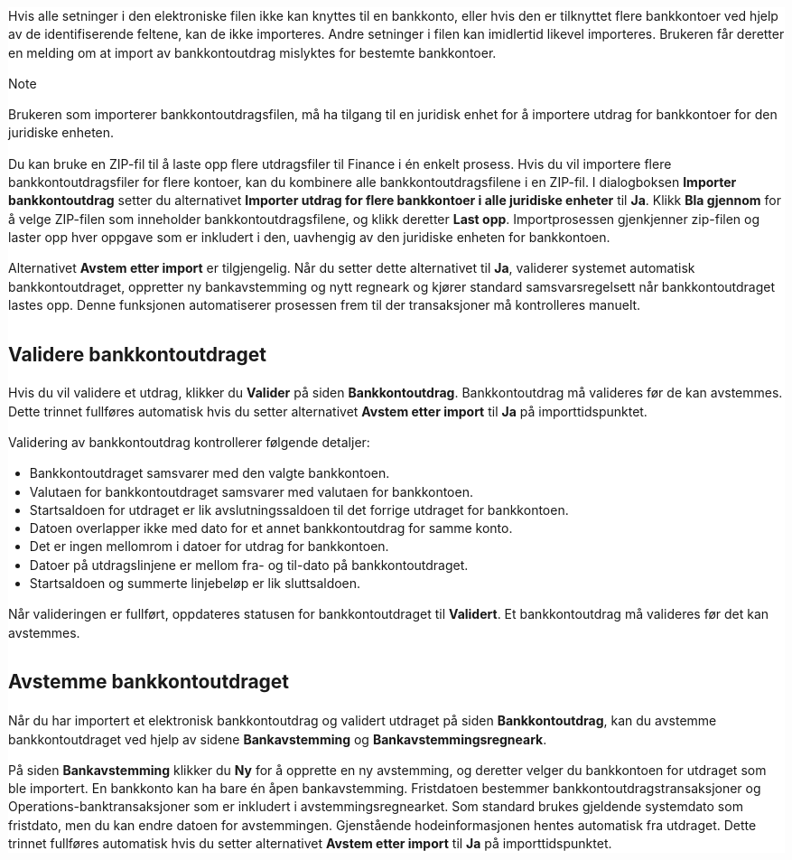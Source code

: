 Hvis alle setninger i den elektroniske filen ikke kan knyttes til en bankkonto, eller hvis den er tilknyttet flere bankkontoer ved hjelp av de identifiserende feltene, kan de ikke importeres. Andre setninger i filen kan imidlertid likevel importeres. Brukeren får deretter en melding om at import av bankkontoutdrag mislyktes for bestemte bankkontoer. 

>[!Note] 
>Brukeren som importerer bankkontoutdragsfilen, må ha tilgang til en juridisk enhet for å importere utdrag for bankkontoer for den juridiske enheten. 

Du kan bruke en ZIP-fil til å laste opp flere utdragsfiler til Finance i én enkelt prosess. Hvis du vil importere flere bankkontoutdragsfiler for flere kontoer, kan du kombinere alle bankkontoutdragsfilene i en ZIP-fil. I dialogboksen **Importer bankkontoutdrag** setter du alternativet **Importer utdrag for flere bankkontoer i alle juridiske enheter** til **Ja**. Klikk **Bla gjennom** for å velge ZIP-filen som inneholder bankkontoutdragsfilene, og klikk deretter **Last opp**. Importprosessen gjenkjenner zip-filen og laster opp hver oppgave som er inkludert i den, uavhengig av den juridiske enheten for bankkontoen.

Alternativet **Avstem etter import** er tilgjengelig. Når du setter dette alternativet til **Ja**, validerer systemet automatisk bankkontoutdraget, oppretter ny bankavstemming og nytt regneark og kjører standard samsvarsregelsett når bankkontoutdraget lastes opp. Denne funksjonen automatiserer prosessen frem til der transaksjoner må kontrolleres manuelt.

## <a name="validate-the-bank-statement"></a>Validere bankkontoutdraget
Hvis du vil validere et utdrag, klikker du **Valider** på siden **Bankkontoutdrag**. Bankkontoutdrag må valideres før de kan avstemmes. Dette trinnet fullføres automatisk hvis du setter alternativet **Avstem etter import** til **Ja** på importtidspunktet. 

Validering av bankkontoutdrag kontrollerer følgende detaljer:

-   Bankkontoutdraget samsvarer med den valgte bankkontoen.
-   Valutaen for bankkontoutdraget samsvarer med valutaen for bankkontoen.
-   Startsaldoen for utdraget er lik avslutningssaldoen til det forrige utdraget for bankkontoen.
-   Datoen overlapper ikke med dato for et annet bankkontoutdrag for samme konto.
-   Det er ingen mellomrom i datoer for utdrag for bankkontoen.
-   Datoer på utdragslinjene er mellom fra- og til-dato på bankkontoutdraget.
-   Startsaldoen og summerte linjebeløp er lik sluttsaldoen.

Når valideringen er fullført, oppdateres statusen for bankkontoutdraget til **Validert**. Et bankkontoutdrag må valideres før det kan avstemmes.

## <a name="reconcile-the-bank-statement"></a>Avstemme bankkontoutdraget
Når du har importert et elektronisk bankkontoutdrag og validert utdraget på siden **Bankkontoutdrag**, kan du avstemme bankkontoutdraget ved hjelp av sidene **Bankavstemming** og **Bankavstemmingsregneark**. 

På siden **Bankavstemming** klikker du **Ny** for å opprette en ny avstemming, og deretter velger du bankkontoen for utdraget som ble importert. En bankkonto kan ha bare én åpen bankavstemming. Fristdatoen bestemmer bankkontoutdragstransaksjoner og Operations-banktransaksjoner som er inkludert i avstemmingsregnearket. Som standard brukes gjeldende systemdato som fristdato, men du kan endre datoen for avstemmingen. Gjenstående hodeinformasjonen hentes automatisk fra utdraget. Dette trinnet fullføres automatisk hvis du setter alternativet **Avstem etter import** til **Ja** på importtidspunktet. 
